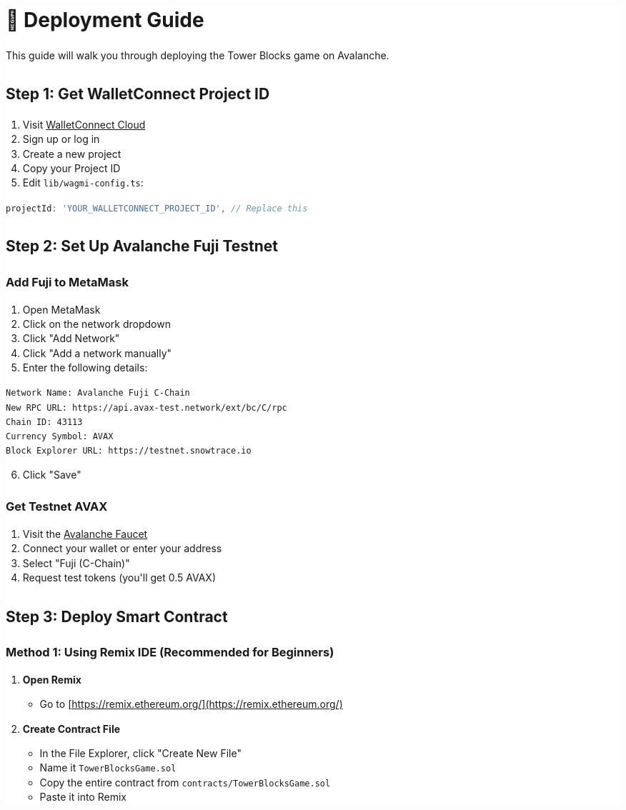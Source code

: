 # 🚀 Deployment Guide

This guide will walk you through deploying the Tower Blocks game on Avalanche.

## Step 1: Get WalletConnect Project ID

1. Visit [WalletConnect Cloud](https://cloud.walletconnect.com)
2. Sign up or log in
3. Create a new project
4. Copy your Project ID
5. Edit `lib/wagmi-config.ts`:
```typescript
projectId: 'YOUR_WALLETCONNECT_PROJECT_ID', // Replace this
```

## Step 2: Set Up Avalanche Fuji Testnet

### Add Fuji to MetaMask

1. Open MetaMask
2. Click on the network dropdown
3. Click "Add Network"
4. Click "Add a network manually"
5. Enter the following details:

```
Network Name: Avalanche Fuji C-Chain
New RPC URL: https://api.avax-test.network/ext/bc/C/rpc
Chain ID: 43113
Currency Symbol: AVAX
Block Explorer URL: https://testnet.snowtrace.io
```

6. Click "Save"

### Get Testnet AVAX

1. Visit the [Avalanche Faucet](https://faucet.avax.network/)
2. Connect your wallet or enter your address
3. Select "Fuji (C-Chain)"
4. Request test tokens (you'll get 0.5 AVAX)

## Step 3: Deploy Smart Contract

### Method 1: Using Remix IDE (Recommended for Beginners)

1. **Open Remix**
   - Go to [https://remix.ethereum.org/](https://remix.ethereum.org/)

2. **Create Contract File**
   - In the File Explorer, click "Create New File"
   - Name it `TowerBlocksGame.sol`
   - Copy the entire contract from `contracts/TowerBlocksGame.sol`
   - Paste it into Remix
